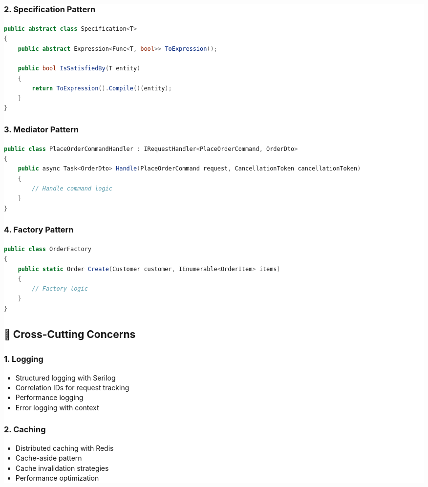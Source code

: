 ### 2. Specification Pattern
```csharp
public abstract class Specification<T>
{
    public abstract Expression<Func<T, bool>> ToExpression();
    
    public bool IsSatisfiedBy(T entity)
    {
        return ToExpression().Compile()(entity);
    }
}
```

### 3. Mediator Pattern
```csharp
public class PlaceOrderCommandHandler : IRequestHandler<PlaceOrderCommand, OrderDto>
{
    public async Task<OrderDto> Handle(PlaceOrderCommand request, CancellationToken cancellationToken)
    {
        // Handle command logic
    }
}
```

### 4. Factory Pattern
```csharp
public class OrderFactory
{
    public static Order Create(Customer customer, IEnumerable<OrderItem> items)
    {
        // Factory logic
    }
}
```

## 🔧 Cross-Cutting Concerns

### 1. Logging
- Structured logging with Serilog
- Correlation IDs for request tracking
- Performance logging
- Error logging with context

### 2. Caching
- Distributed caching with Redis
- Cache-aside pattern
- Cache invalidation strategies
- Performance optimization

